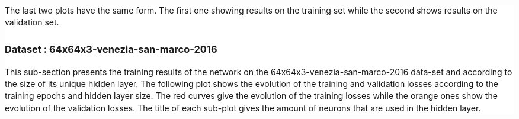 The last two plots have the same form. The first one showing results
on the training set while the second shows results on the validation
set.

### Dataset : 64x64x3-venezia-san-marco-2016

This sub-section presents the training results of the network on the
[64x64x3-venezia-san-marco-2016](https://github.com/nils-hamel/turing-project/blob/master/doc/dataset/64x64x3-venezia-san-marco-2016.md) data-set and according to the
size of its unique hidden layer. The following plot shows
the evolution of the training and validation losses according to
the training epochs and hidden layer size. The red curves give the evolution of the training
losses while the orange ones show the evolution of the validation losses.
The title of each sub-plot gives the amount of neurons that are used
in the hidden layer.

<p align="center">